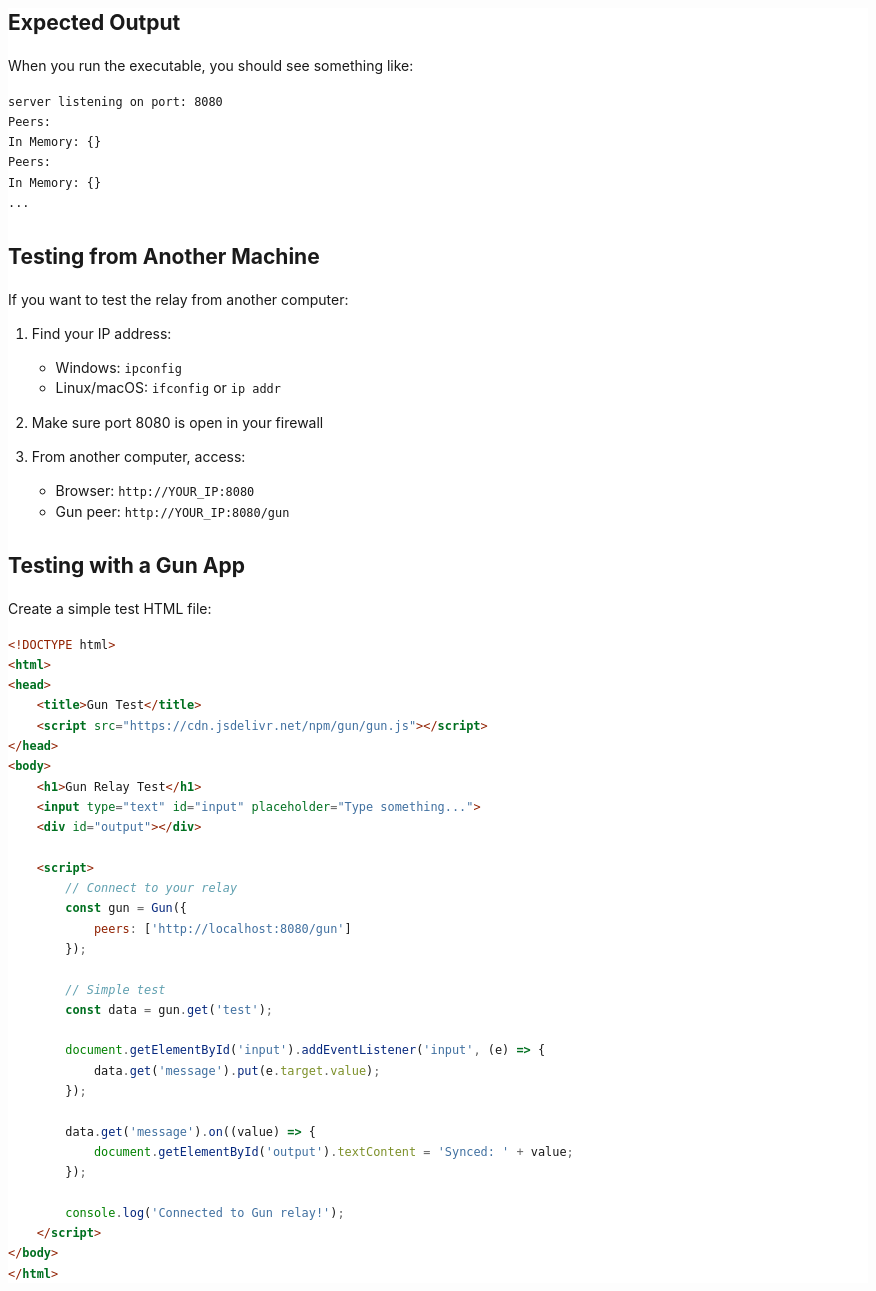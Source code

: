 ## Expected Output

When you run the executable, you should see something like:

```
server listening on port: 8080
Peers: 
In Memory: {}
Peers: 
In Memory: {}
...
```

## Testing from Another Machine

If you want to test the relay from another computer:

1. Find your IP address:
   - Windows: `ipconfig`
   - Linux/macOS: `ifconfig` or `ip addr`

2. Make sure port 8080 is open in your firewall

3. From another computer, access:
   - Browser: `http://YOUR_IP:8080`
   - Gun peer: `http://YOUR_IP:8080/gun`

## Testing with a Gun App

Create a simple test HTML file:

```html
<!DOCTYPE html>
<html>
<head>
    <title>Gun Test</title>
    <script src="https://cdn.jsdelivr.net/npm/gun/gun.js"></script>
</head>
<body>
    <h1>Gun Relay Test</h1>
    <input type="text" id="input" placeholder="Type something...">
    <div id="output"></div>

    <script>
        // Connect to your relay
        const gun = Gun({
            peers: ['http://localhost:8080/gun']
        });

        // Simple test
        const data = gun.get('test');
        
        document.getElementById('input').addEventListener('input', (e) => {
            data.get('message').put(e.target.value);
        });

        data.get('message').on((value) => {
            document.getElementById('output').textContent = 'Synced: ' + value;
        });

        console.log('Connected to Gun relay!');
    </script>
</body>
</html>
```
